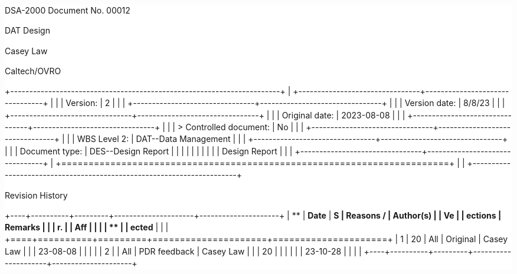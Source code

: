DSA-2000 Document No. 00012

DAT Design

Casey Law

Caltech/OVRO

+-----------------------------------------------------------------------+
| +--------------------------------+--------------------------------+   |
| | Version:                       | 2                              |   |
| +--------------------------------+--------------------------------+   |
| | Version date:                  | 8/8/23                         |   |
| +--------------------------------+--------------------------------+   |
| | Original date:                 | 2023-08-08                     |   |
| +--------------------------------+--------------------------------+   |
| | > Controlled document:         | No                             |   |
| +--------------------------------+--------------------------------+   |
| | WBS Level 2:                   | DAT--Data Management           |   |
| +--------------------------------+--------------------------------+   |
| | Document type:                 | DES--Design Report             |   |
| |                                |                                |   |
| |                                | Design Report                  |   |
| +--------------------------------+--------------------------------+   |
+=======================================================================+
|                                                                       |
+-----------------------------------------------------------------------+

Revision History

+----+----------+---------+---------------------+---------------------+
| ** | **Date** | **S     | **Reasons /         | **Author(s)**       |
| Ve |          | ections | Remarks**           |                     |
| r. |          | Aff     |                     |                     |
| ** |          | ected** |                     |                     |
+====+==========+=========+=====================+=====================+
| 1  | 20       | All     | Original            | Casey Law           |
|    | 23-08-08 |         |                     |                     |
| 2  |          | All     | PDR feedback        | Casey Law           |
|    | 20       |         |                     |                     |
|    | 23-10-28 |         |                     |                     |
+----+----------+---------+---------------------+---------------------+
